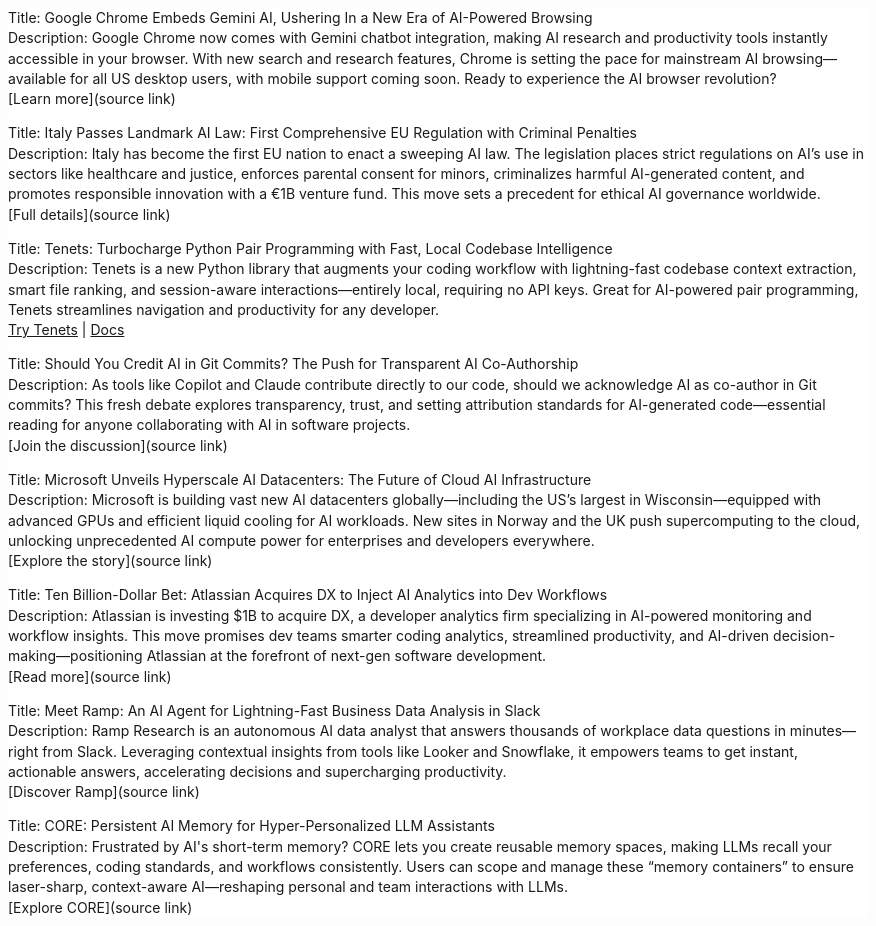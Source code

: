 Title: Google Chrome Embeds Gemini AI, Ushering In a New Era of AI-Powered Browsing  
Description: Google Chrome now comes with Gemini chatbot integration, making AI research and productivity tools instantly accessible in your browser. With new search and research features, Chrome is setting the pace for mainstream AI browsing—available for all US desktop users, with mobile support coming soon. Ready to experience the AI browser revolution?  
[Learn more](source link)  

Title: Italy Passes Landmark AI Law: First Comprehensive EU Regulation with Criminal Penalties  
Description: Italy has become the first EU nation to enact a sweeping AI law. The legislation places strict regulations on AI’s use in sectors like healthcare and justice, enforces parental consent for minors, criminalizes harmful AI-generated content, and promotes responsible innovation with a €1B venture fund. This move sets a precedent for ethical AI governance worldwide.  
[Full details](source link)  

Title: Tenets: Turbocharge Python Pair Programming with Fast, Local Codebase Intelligence  
Description: Tenets is a new Python library that augments your coding workflow with lightning-fast codebase context extraction, smart file ranking, and session-aware interactions—entirely local, requiring no API keys. Great for AI-powered pair programming, Tenets streamlines navigation and productivity for any developer.  
[Try Tenets](https://pypi.org/project/tenets/) | [Docs](https://tenets.dev)  

Title: Should You Credit AI in Git Commits? The Push for Transparent AI Co-Authorship  
Description: As tools like Copilot and Claude contribute directly to our code, should we acknowledge AI as co-author in Git commits? This fresh debate explores transparency, trust, and setting attribution standards for AI-generated code—essential reading for anyone collaborating with AI in software projects.  
[Join the discussion](source link)  

Title: Microsoft Unveils Hyperscale AI Datacenters: The Future of Cloud AI Infrastructure  
Description: Microsoft is building vast new AI datacenters globally—including the US’s largest in Wisconsin—equipped with advanced GPUs and efficient liquid cooling for AI workloads. New sites in Norway and the UK push supercomputing to the cloud, unlocking unprecedented AI compute power for enterprises and developers everywhere.  
[Explore the story](source link)  

Title: Ten Billion-Dollar Bet: Atlassian Acquires DX to Inject AI Analytics into Dev Workflows  
Description: Atlassian is investing $1B to acquire DX, a developer analytics firm specializing in AI-powered monitoring and workflow insights. This move promises dev teams smarter coding analytics, streamlined productivity, and AI-driven decision-making—positioning Atlassian at the forefront of next-gen software development.  
[Read more](source link)  

Title: Meet Ramp: An AI Agent for Lightning-Fast Business Data Analysis in Slack  
Description: Ramp Research is an autonomous AI data analyst that answers thousands of workplace data questions in minutes—right from Slack. Leveraging contextual insights from tools like Looker and Snowflake, it empowers teams to get instant, actionable answers, accelerating decisions and supercharging productivity.  
[Discover Ramp](source link)  

Title: CORE: Persistent AI Memory for Hyper-Personalized LLM Assistants  
Description: Frustrated by AI's short-term memory? CORE lets you create reusable memory spaces, making LLMs recall your preferences, coding standards, and workflows consistently. Users can scope and manage these “memory containers” to ensure laser-sharp, context-aware AI—reshaping personal and team interactions with LLMs.  
[Explore CORE](source link)  

